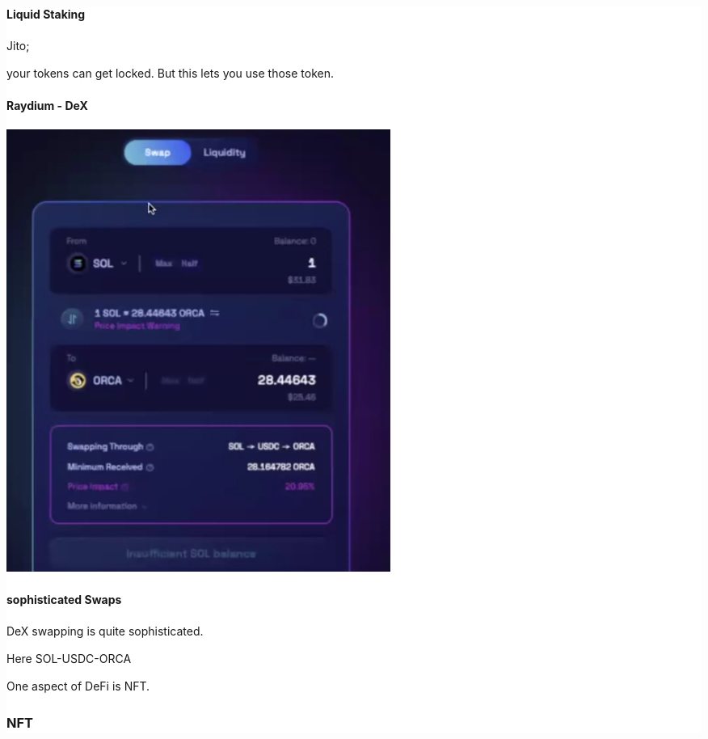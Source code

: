

#### Liquid Staking

Jito;

your tokens can get locked. But this lets you use those token.



#### Raydium - DeX

![image-20240615113251981](Images/image-20240615113251981.png)



#### sophisticated Swaps

DeX swapping is quite sophisticated.

Here SOL-USDC-ORCA





One aspect of DeFi is NFT.

### NFT
